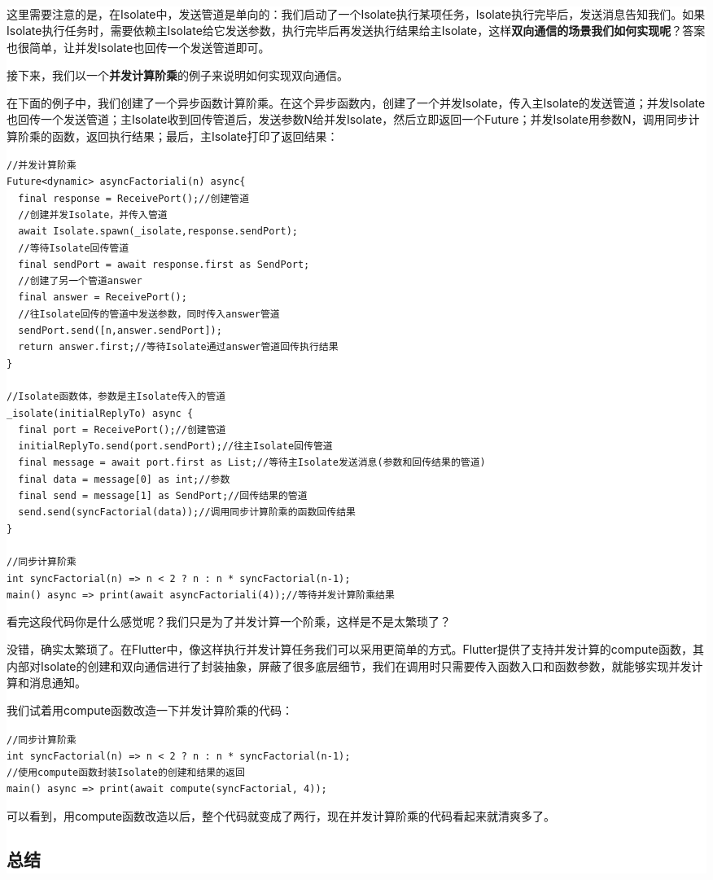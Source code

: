 这里需要注意的是，在Isolate中，发送管道是单向的：我们启动了一个Isolate执行某项任务，Isolate执行完毕后，发送消息告知我们。如果Isolate执行任务时，需要依赖主Isolate给它发送参数，执行完毕后再发送执行结果给主Isolate，这样**双向通信的场景我们如何实现呢**？答案也很简单，让并发Isolate也回传一个发送管道即可。

接下来，我们以一个**并发计算阶乘**的例子来说明如何实现双向通信。

在下面的例子中，我们创建了一个异步函数计算阶乘。在这个异步函数内，创建了一个并发Isolate，传入主Isolate的发送管道；并发Isolate也回传一个发送管道；主Isolate收到回传管道后，发送参数N给并发Isolate，然后立即返回一个Future；并发Isolate用参数N，调用同步计算阶乘的函数，返回执行结果；最后，主Isolate打印了返回结果：

```
//并发计算阶乘
Future<dynamic> asyncFactoriali(n) async{
  final response = ReceivePort();//创建管道
  //创建并发Isolate，并传入管道
  await Isolate.spawn(_isolate,response.sendPort);
  //等待Isolate回传管道
  final sendPort = await response.first as SendPort;
  //创建了另一个管道answer
  final answer = ReceivePort();
  //往Isolate回传的管道中发送参数，同时传入answer管道
  sendPort.send([n,answer.sendPort]);
  return answer.first;//等待Isolate通过answer管道回传执行结果
}

//Isolate函数体，参数是主Isolate传入的管道
_isolate(initialReplyTo) async {
  final port = ReceivePort();//创建管道
  initialReplyTo.send(port.sendPort);//往主Isolate回传管道
  final message = await port.first as List;//等待主Isolate发送消息(参数和回传结果的管道)
  final data = message[0] as int;//参数
  final send = message[1] as SendPort;//回传结果的管道 
  send.send(syncFactorial(data));//调用同步计算阶乘的函数回传结果
}

//同步计算阶乘
int syncFactorial(n) => n < 2 ? n : n * syncFactorial(n-1);
main() async => print(await asyncFactoriali(4));//等待并发计算阶乘结果
```

看完这段代码你是什么感觉呢？我们只是为了并发计算一个阶乘，这样是不是太繁琐了？

没错，确实太繁琐了。在Flutter中，像这样执行并发计算任务我们可以采用更简单的方式。Flutter提供了支持并发计算的compute函数，其内部对Isolate的创建和双向通信进行了封装抽象，屏蔽了很多底层细节，我们在调用时只需要传入函数入口和函数参数，就能够实现并发计算和消息通知。

我们试着用compute函数改造一下并发计算阶乘的代码：

```
//同步计算阶乘
int syncFactorial(n) => n < 2 ? n : n * syncFactorial(n-1);
//使用compute函数封装Isolate的创建和结果的返回
main() async => print(await compute(syncFactorial, 4));
```

可以看到，用compute函数改造以后，整个代码就变成了两行，现在并发计算阶乘的代码看起来就清爽多了。

## 总结
